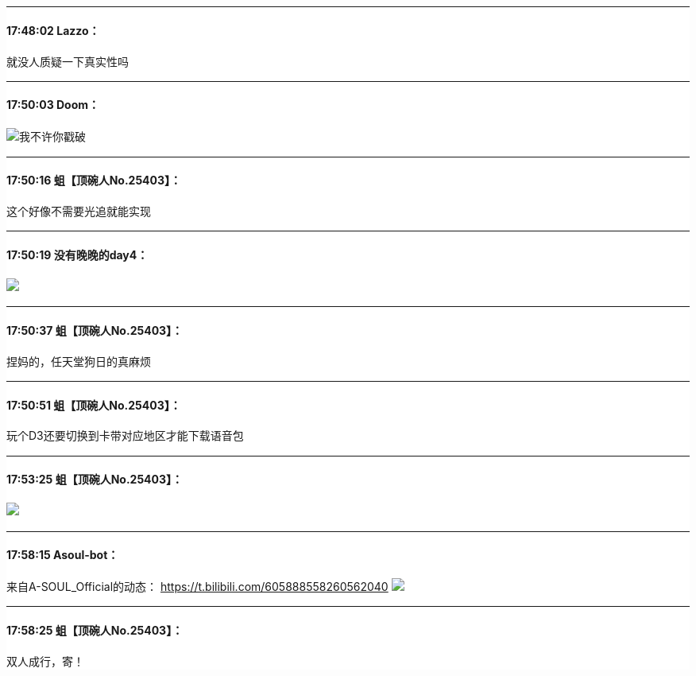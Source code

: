 *****

#### 17:48:02  Lazzo：

就没人质疑一下真实性吗

*****

#### 17:50:03  Doom：

![](http://gchat.qpic.cn/gchatpic_new/1747222904/614391357-2411783264-0275A2D8F98C6EC28244DDEE18395CA0/0?term=2")我不许你戳破

*****

#### 17:50:16  蛆【顶碗人No.25403】：

这个好像不需要光追就能实现

*****

#### 17:50:19  没有晚晚的day4：

![](http://gchat.qpic.cn/gchatpic_new/1759772708/614391357-3209572318-D9780B2876FB26676B6F7CA01C5CBCCE/0?term=2")

*****

#### 17:50:37  蛆【顶碗人No.25403】：

捏妈的，任天堂狗日的真麻烦

*****

#### 17:50:51  蛆【顶碗人No.25403】：

玩个D3还要切换到卡带对应地区才能下载语音包

*****

#### 17:53:25  蛆【顶碗人No.25403】：

![](http://gchat.qpic.cn/gchatpic_new/794594593/614391357-2449399948-640B4D191A1E7541730A24285547A412/0?term=2")

*****

#### 17:58:15  Asoul-bot：

来自A-SOUL_Official的动态：
https://t.bilibili.com/605888558260562040
![](http://gchat.qpic.cn/gchatpic_new/3408592334/614391357-2581804237-AA68211E0E3AE49FB71B4ED0FDB15188/0?term=2")

*****

#### 17:58:25  蛆【顶碗人No.25403】：

双人成行，寄！
